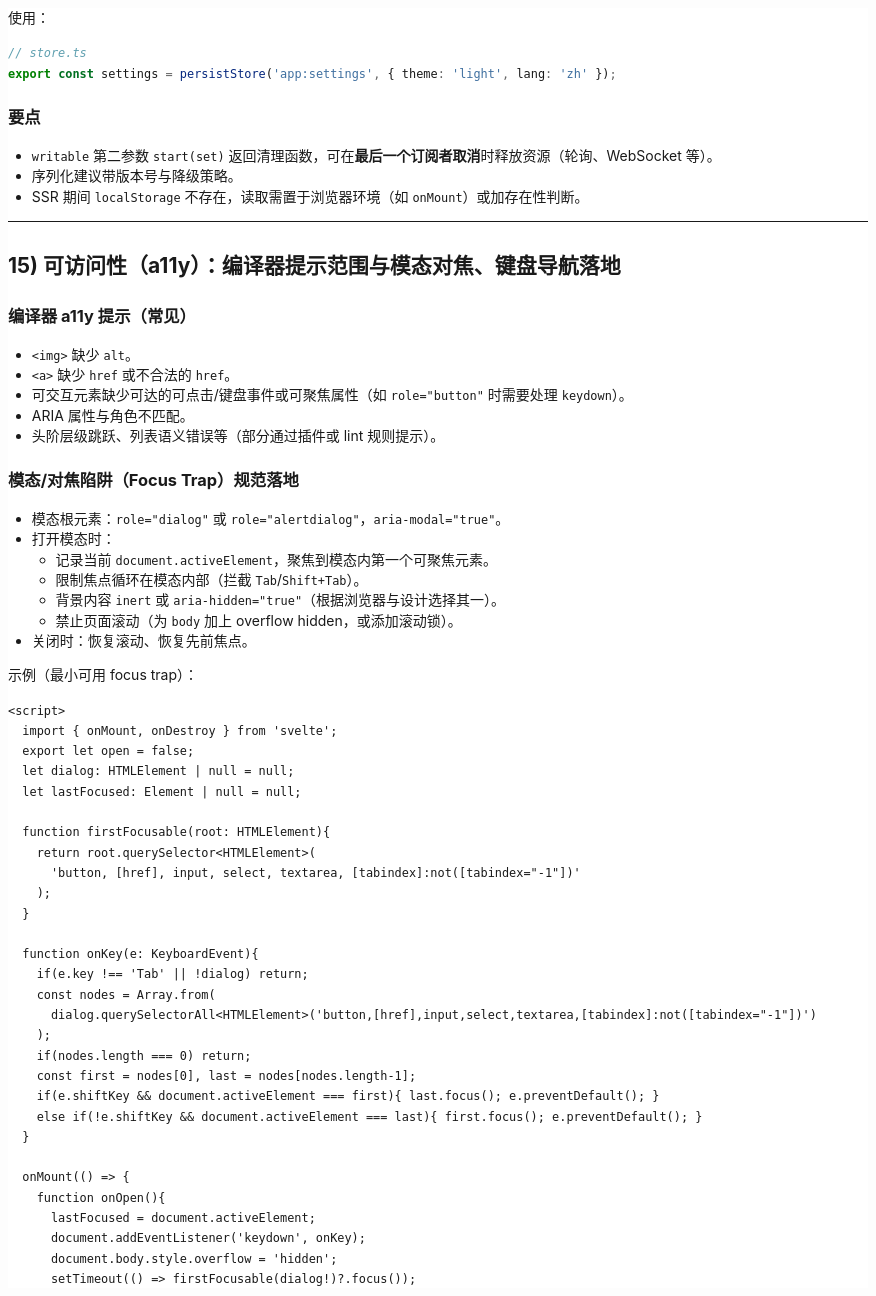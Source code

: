 使用：
```ts
// store.ts
export const settings = persistStore('app:settings', { theme: 'light', lang: 'zh' });
```

### 要点
- `writable` 第二参数 `start(set)` 返回清理函数，可在**最后一个订阅者取消**时释放资源（轮询、WebSocket 等）。
- 序列化建议带版本号与降级策略。
- SSR 期间 `localStorage` 不存在，读取需置于浏览器环境（如 `onMount`）或加存在性判断。

---

## 15) 可访问性（a11y）：编译器提示范围与模态对焦、键盘导航落地

### 编译器 a11y 提示（常见）
- `<img>` 缺少 `alt`。
- `<a>` 缺少 `href` 或不合法的 `href`。
- 可交互元素缺少可达的可点击/键盘事件或可聚焦属性（如 `role="button"` 时需要处理 `keydown`）。
- ARIA 属性与角色不匹配。
- 头阶层级跳跃、列表语义错误等（部分通过插件或 lint 规则提示）。

### 模态/对焦陷阱（Focus Trap）规范落地
- 模态根元素：`role="dialog"` 或 `role="alertdialog"`，`aria-modal="true"`。
- 打开模态时：
  - 记录当前 `document.activeElement`，聚焦到模态内第一个可聚焦元素。
  - 限制焦点循环在模态内部（拦截 `Tab`/`Shift+Tab`）。
  - 背景内容 `inert` 或 `aria-hidden="true"`（根据浏览器与设计选择其一）。
  - 禁止页面滚动（为 `body` 加上 overflow hidden，或添加滚动锁）。
- 关闭时：恢复滚动、恢复先前焦点。

示例（最小可用 focus trap）：
```svelte
<script>
  import { onMount, onDestroy } from 'svelte';
  export let open = false;
  let dialog: HTMLElement | null = null;
  let lastFocused: Element | null = null;

  function firstFocusable(root: HTMLElement){
    return root.querySelector<HTMLElement>(
      'button, [href], input, select, textarea, [tabindex]:not([tabindex="-1"])'
    );
  }

  function onKey(e: KeyboardEvent){
    if(e.key !== 'Tab' || !dialog) return;
    const nodes = Array.from(
      dialog.querySelectorAll<HTMLElement>('button,[href],input,select,textarea,[tabindex]:not([tabindex="-1"])')
    );
    if(nodes.length === 0) return;
    const first = nodes[0], last = nodes[nodes.length-1];
    if(e.shiftKey && document.activeElement === first){ last.focus(); e.preventDefault(); }
    else if(!e.shiftKey && document.activeElement === last){ first.focus(); e.preventDefault(); }
  }

  onMount(() => {
    function onOpen(){
      lastFocused = document.activeElement;
      document.addEventListener('keydown', onKey);
      document.body.style.overflow = 'hidden';
      setTimeout(() => firstFocusable(dialog!)?.focus());
```